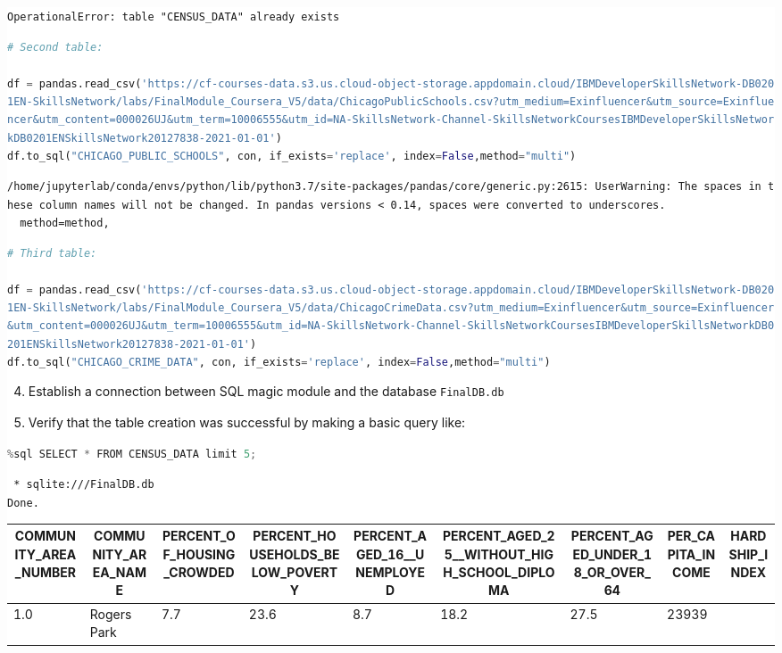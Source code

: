
    OperationalError: table "CENSUS_DATA" already exists



```python
# Second table:

df = pandas.read_csv('https://cf-courses-data.s3.us.cloud-object-storage.appdomain.cloud/IBMDeveloperSkillsNetwork-DB0201EN-SkillsNetwork/labs/FinalModule_Coursera_V5/data/ChicagoPublicSchools.csv?utm_medium=Exinfluencer&utm_source=Exinfluencer&utm_content=000026UJ&utm_term=10006555&utm_id=NA-SkillsNetwork-Channel-SkillsNetworkCoursesIBMDeveloperSkillsNetworkDB0201ENSkillsNetwork20127838-2021-01-01')
df.to_sql("CHICAGO_PUBLIC_SCHOOLS", con, if_exists='replace', index=False,method="multi")
```

    /home/jupyterlab/conda/envs/python/lib/python3.7/site-packages/pandas/core/generic.py:2615: UserWarning: The spaces in these column names will not be changed. In pandas versions < 0.14, spaces were converted to underscores.
      method=method,



```python
# Third table:

df = pandas.read_csv('https://cf-courses-data.s3.us.cloud-object-storage.appdomain.cloud/IBMDeveloperSkillsNetwork-DB0201EN-SkillsNetwork/labs/FinalModule_Coursera_V5/data/ChicagoCrimeData.csv?utm_medium=Exinfluencer&utm_source=Exinfluencer&utm_content=000026UJ&utm_term=10006555&utm_id=NA-SkillsNetwork-Channel-SkillsNetworkCoursesIBMDeveloperSkillsNetworkDB0201ENSkillsNetwork20127838-2021-01-01')
df.to_sql("CHICAGO_CRIME_DATA", con, if_exists='replace', index=False,method="multi")
```

4. Establish a connection between SQL magic module and the database `FinalDB.db`

5. Verify that the table creation was successful by making a basic query like:


```python
%sql SELECT * FROM CENSUS_DATA limit 5;
```

     * sqlite:///FinalDB.db
    Done.





<table>
    <thead>
        <tr>
            <th>COMMUNITY_AREA_NUMBER</th>
            <th>COMMUNITY_AREA_NAME</th>
            <th>PERCENT_OF_HOUSING_CROWDED</th>
            <th>PERCENT_HOUSEHOLDS_BELOW_POVERTY</th>
            <th>PERCENT_AGED_16__UNEMPLOYED</th>
            <th>PERCENT_AGED_25__WITHOUT_HIGH_SCHOOL_DIPLOMA</th>
            <th>PERCENT_AGED_UNDER_18_OR_OVER_64</th>
            <th>PER_CAPITA_INCOME</th>
            <th>HARDSHIP_INDEX</th>
        </tr>
    </thead>
    <tbody>
        <tr>
            <td>1.0</td>
            <td>Rogers Park</td>
            <td>7.7</td>
            <td>23.6</td>
            <td>8.7</td>
            <td>18.2</td>
            <td>27.5</td>
            <td>23939</td>